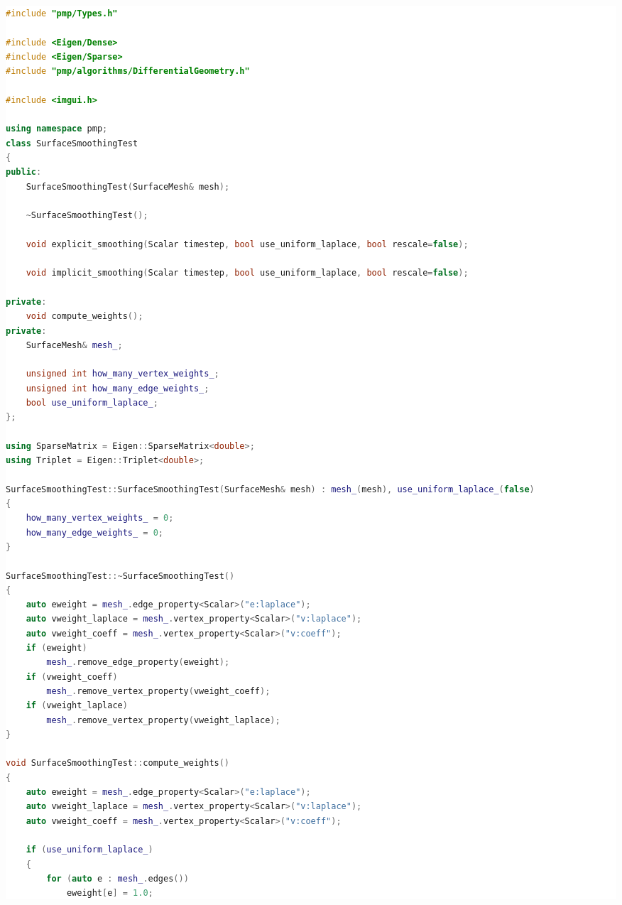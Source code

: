 ```c++
#include "pmp/Types.h"

#include <Eigen/Dense>
#include <Eigen/Sparse>
#include "pmp/algorithms/DifferentialGeometry.h"

#include <imgui.h>

using namespace pmp;
class SurfaceSmoothingTest
{
public:
    SurfaceSmoothingTest(SurfaceMesh& mesh);

    ~SurfaceSmoothingTest();

    void explicit_smoothing(Scalar timestep, bool use_uniform_laplace, bool rescale=false);

    void implicit_smoothing(Scalar timestep, bool use_uniform_laplace, bool rescale=false);

private:
    void compute_weights();
private:
    SurfaceMesh& mesh_;

    unsigned int how_many_vertex_weights_;
    unsigned int how_many_edge_weights_;
    bool use_uniform_laplace_;
};

using SparseMatrix = Eigen::SparseMatrix<double>;
using Triplet = Eigen::Triplet<double>;

SurfaceSmoothingTest::SurfaceSmoothingTest(SurfaceMesh& mesh) : mesh_(mesh), use_uniform_laplace_(false)
{
    how_many_vertex_weights_ = 0;
    how_many_edge_weights_ = 0;
}

SurfaceSmoothingTest::~SurfaceSmoothingTest()
{
    auto eweight = mesh_.edge_property<Scalar>("e:laplace");
    auto vweight_laplace = mesh_.vertex_property<Scalar>("v:laplace");
    auto vweight_coeff = mesh_.vertex_property<Scalar>("v:coeff");
    if (eweight)
        mesh_.remove_edge_property(eweight);
    if (vweight_coeff)
        mesh_.remove_vertex_property(vweight_coeff);
    if (vweight_laplace)
        mesh_.remove_vertex_property(vweight_laplace);
}

void SurfaceSmoothingTest::compute_weights()
{
    auto eweight = mesh_.edge_property<Scalar>("e:laplace");
    auto vweight_laplace = mesh_.vertex_property<Scalar>("v:laplace");
    auto vweight_coeff = mesh_.vertex_property<Scalar>("v:coeff");

    if (use_uniform_laplace_)
    {
        for (auto e : mesh_.edges())
            eweight[e] = 1.0;
```